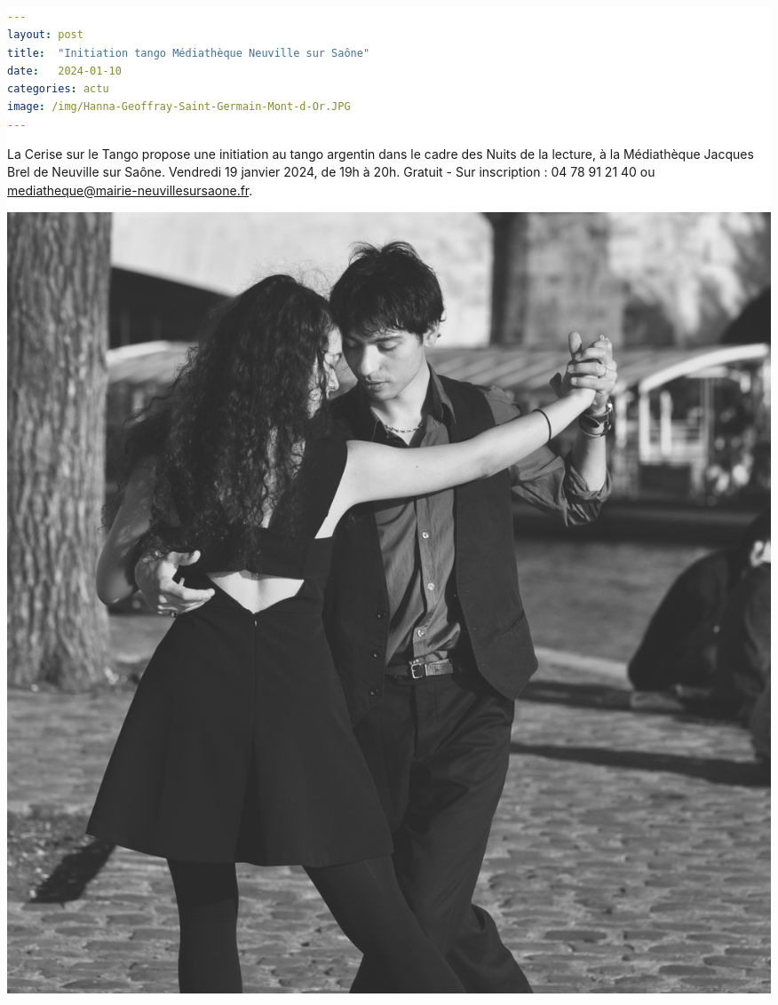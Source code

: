 ```yaml
---
layout: post
title:  "Initiation tango Médiathèque Neuville sur Saône"
date:   2024-01-10
categories: actu
image: /img/Hanna-Geoffray-Saint-Germain-Mont-d-Or.JPG
---
```


La Cerise sur le Tango propose une initiation au tango argentin dans le cadre des Nuits de la lecture, à la Médiathèque Jacques Brel de Neuville sur Saône.
Vendredi 19 janvier 2024, de 19h à 20h. Gratuit - Sur inscription : 04 78 91 21 40 ou mediatheque@mairie-neuvillesursaone.fr. 

<img src="/img/Hanna-Geoffray-Saint-Germain-Mont-d-Or.JPG" style="width:100%;" alt="initiation-tango-mediatheque-neuville">

